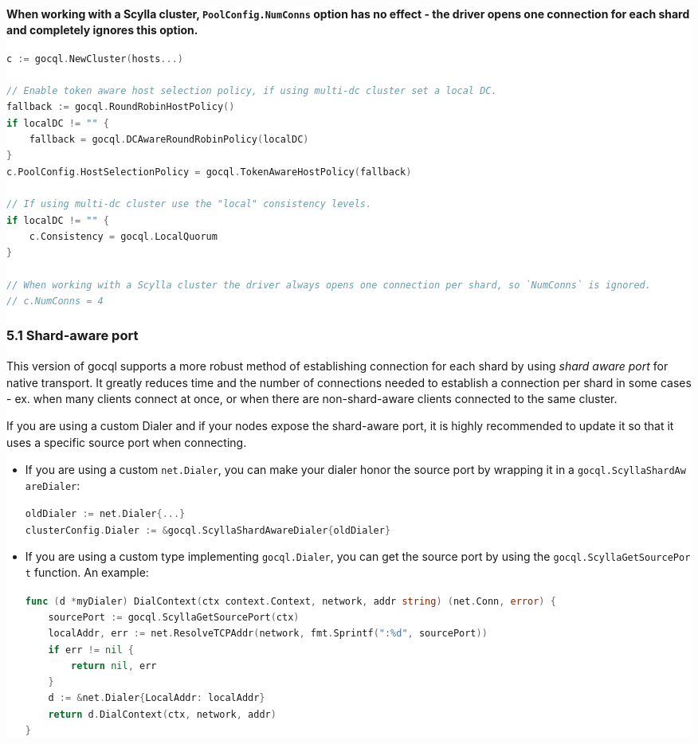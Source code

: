 __When working with a Scylla cluster, `PoolConfig.NumConns` option has no effect - the driver opens one connection for each shard and completely ignores this option.__

```go
c := gocql.NewCluster(hosts...)

// Enable token aware host selection policy, if using multi-dc cluster set a local DC.
fallback := gocql.RoundRobinHostPolicy()
if localDC != "" {
	fallback = gocql.DCAwareRoundRobinPolicy(localDC)
}
c.PoolConfig.HostSelectionPolicy = gocql.TokenAwareHostPolicy(fallback)

// If using multi-dc cluster use the "local" consistency levels.
if localDC != "" {
	c.Consistency = gocql.LocalQuorum
}

// When working with a Scylla cluster the driver always opens one connection per shard, so `NumConns` is ignored.
// c.NumConns = 4
```

### 5.1 Shard-aware port

This version of gocql supports a more robust method of establishing connection for each shard by using _shard aware port_ for native transport.
It greatly reduces time and the number of connections needed to establish a connection per shard in some cases - ex. when many clients connect at once, or when there are non-shard-aware clients connected to the same cluster.

If you are using a custom Dialer and if your nodes expose the shard-aware port, it is highly recommended to update it so that it uses a specific source port when connecting.

* If you are using a custom `net.Dialer`, you can make your dialer honor the source port by wrapping it in a `gocql.ScyllaShardAwareDialer`:

  ```go
  oldDialer := net.Dialer{...}
  clusterConfig.Dialer := &gocql.ScyllaShardAwareDialer{oldDialer}
  ```

* If you are using a custom type implementing `gocql.Dialer`, you can get the source port by using the `gocql.ScyllaGetSourcePort` function.
  An example:

  ```go
  func (d *myDialer) DialContext(ctx context.Context, network, addr string) (net.Conn, error) {
      sourcePort := gocql.ScyllaGetSourcePort(ctx)
      localAddr, err := net.ResolveTCPAddr(network, fmt.Sprintf(":%d", sourcePort))
      if err != nil {
          return nil, err
      }
	  d := &net.Dialer{LocalAddr: localAddr}
	  return d.DialContext(ctx, network, addr)
  }
  ```
